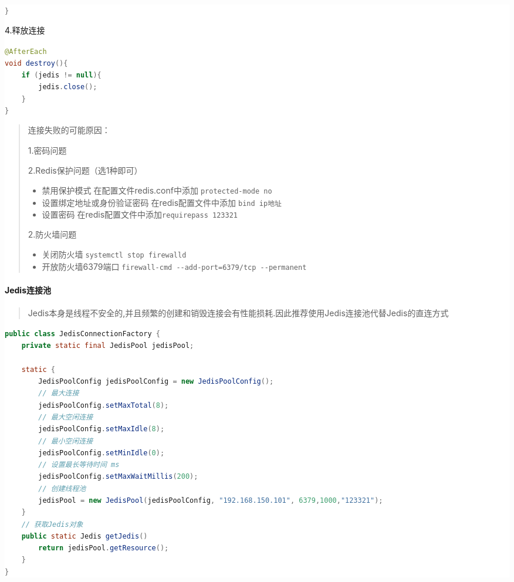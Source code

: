 ~~~java
}
~~~



4.释放连接

~~~java
@AfterEach
void destroy(){
    if (jedis != null){
        jedis.close();
    }
}
~~~

>连接失败的可能原因：
>
>1.密码问题
>
>2.Redis保护问题（选1种即可）
>
>- 禁用保护模式 在配置文件redis.conf中添加 `protected-mode no`
>- 设置绑定地址或身份验证密码 在redis配置文件中添加 `bind ip地址`
>- 设置密码 在redis配置文件中添加`requirepass 123321`
>
>2.防火墙问题
>
>- 关闭防火墙 `systemctl stop firewalld`
>- 开放防火墙6379端口 `firewall-cmd --add-port=6379/tcp --permanent`

<h4>Jedis连接池</h4>

> Jedis本身是线程不安全的,并且频繁的创建和销毁连接会有性能损耗.因此推荐使用Jedis连接池代替Jedis的直连方式

~~~java
public class JedisConnectionFactory {
    private static final JedisPool jedisPool;
    
    static {
        JedisPoolConfig jedisPoolConfig = new JedisPoolConfig();
        // 最大连接
        jedisPoolConfig.setMaxTotal(8);
        // 最大空闲连接
        jedisPoolConfig.setMaxIdle(8);
        // 最小空闲连接
        jedisPoolConfig.setMinIdle(0);
        // 设置最长等待时间 ms
        jedisPoolConfig.setMaxWaitMillis(200);
        // 创建线程池
        jedisPool = new JedisPool(jedisPoolConfig, "192.168.150.101", 6379,1000,"123321");
    }
    // 获取Jedis对象
    public static Jedis getJedis()
        return jedisPool.getResource();
	}
}

~~~
